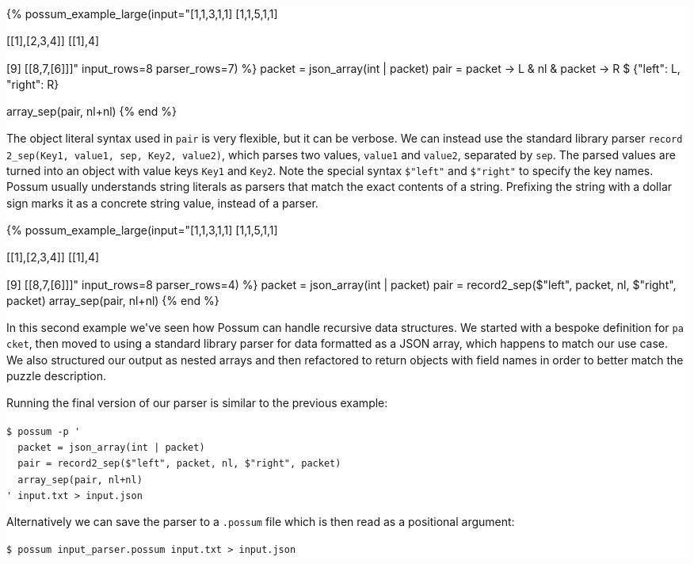 {% possum_example_large(input="[1,1,3,1,1]
[1,1,5,1,1]

[[1],[2,3,4]]
[[1],4]

[9]
[[8,7,[6]]]" input_rows=8 parser_rows=7) %}
packet = json_array(int | packet)
pair =
  packet -> L & nl & packet -> R $
  {"left": L, "right": R}

array_sep(pair, nl+nl)
{% end %}

The object literal syntax used in `pair` is very flexible, but it can be verbose. We can instead use the standard library parser `record2_sep(Key1, value1, sep, Key2, value2)`, which parses two values, `value1` and `value2`, separated by `sep`. The parsed values are turned into an object with value keys `Key1` and `Key2`. Note the special syntax `$"left"` and `$"right"` to specify the key names. Possum usually understands string literals as parsers that match the exact contents of a string. Prefixing the string with a dollar sign marks it as a concrete string value, instead of a parser.

{% possum_example_large(input="[1,1,3,1,1]
[1,1,5,1,1]

[[1],[2,3,4]]
[[1],4]

[9]
[[8,7,[6]]]" input_rows=8 parser_rows=4) %}
packet = json_array(int | packet)
pair = record2_sep($"left", packet, nl, $"right", packet)
array_sep(pair, nl+nl)
{% end %}

In this second example we've seen how Possum can handle recursive data structures. We started with a bespoke definition for `packet`, then moved to using a standard library parser for data formatted as a JSON array, which happens to match our use case. We also structured our output as nested arrays and then refactored to return objects with field names in order to better match the puzzle description.

Running the final version of our parser is similar to the previous example:

```
$ possum -p '
  packet = json_array(int | packet)
  pair = record2_sep($"left", packet, nl, $"right", packet)
  array_sep(pair, nl+nl)
' input.txt > input.json
```

Alternatively we can save the parser to a `.possum` file which is then read as a positional argument:

```
$ possum input_parser.possum input.txt > input.json
```
